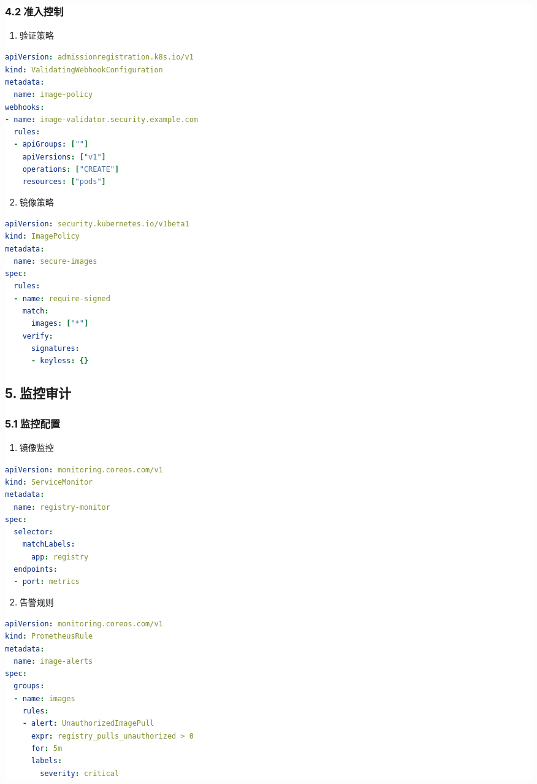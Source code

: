 ### 4.2 准入控制
1. 验证策略
```yaml
apiVersion: admissionregistration.k8s.io/v1
kind: ValidatingWebhookConfiguration
metadata:
  name: image-policy
webhooks:
- name: image-validator.security.example.com
  rules:
  - apiGroups: [""]
    apiVersions: ["v1"]
    operations: ["CREATE"]
    resources: ["pods"]
```

2. 镜像策略
```yaml
apiVersion: security.kubernetes.io/v1beta1
kind: ImagePolicy
metadata:
  name: secure-images
spec:
  rules:
  - name: require-signed
    match:
      images: ["*"]
    verify:
      signatures:
      - keyless: {}
```

## 5. 监控审计

### 5.1 监控配置
1. 镜像监控
```yaml
apiVersion: monitoring.coreos.com/v1
kind: ServiceMonitor
metadata:
  name: registry-monitor
spec:
  selector:
    matchLabels:
      app: registry
  endpoints:
  - port: metrics
```

2. 告警规则
```yaml
apiVersion: monitoring.coreos.com/v1
kind: PrometheusRule
metadata:
  name: image-alerts
spec:
  groups:
  - name: images
    rules:
    - alert: UnauthorizedImagePull
      expr: registry_pulls_unauthorized > 0
      for: 5m
      labels:
        severity: critical
```